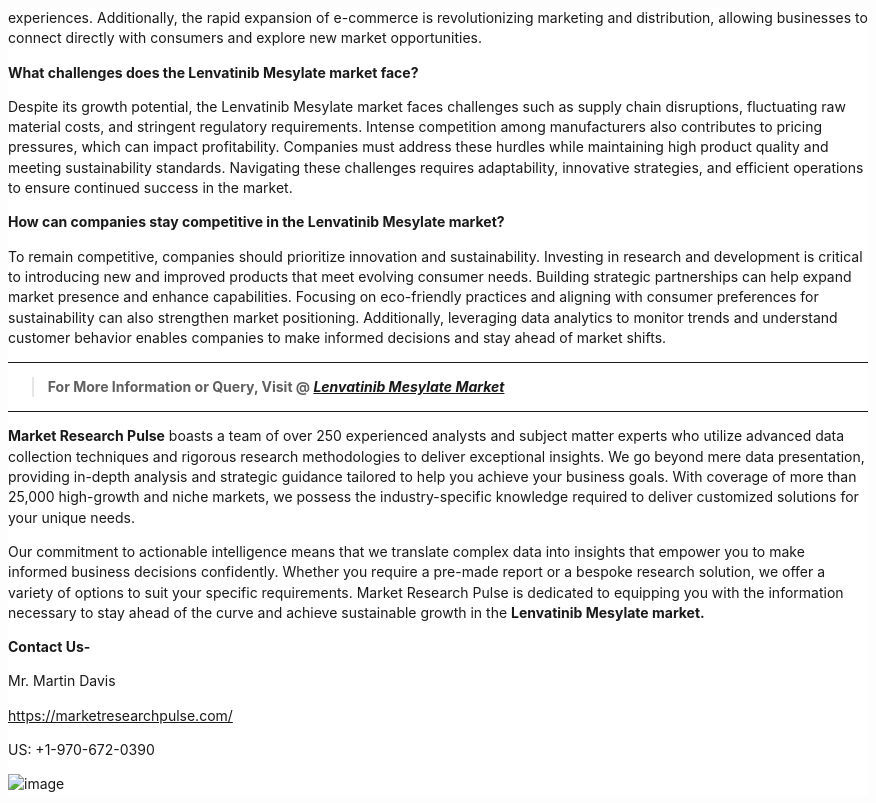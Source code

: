 experiences. Additionally, the rapid expansion of e-commerce is revolutionizing marketing and distribution, allowing businesses to connect directly with consumers and explore new market opportunities.</p><p><strong>What challenges does the Lenvatinib Mesylate market face?</strong></p><p>Despite its growth potential, the Lenvatinib Mesylate market faces challenges such as supply chain disruptions, fluctuating raw material costs, and stringent regulatory requirements. Intense competition among manufacturers also contributes to pricing pressures, which can impact profitability. Companies must address these hurdles while maintaining high product quality and meeting sustainability standards. Navigating these challenges requires adaptability, innovative strategies, and efficient operations to ensure continued success in the market.</p><p><strong>How can companies stay competitive in the Lenvatinib Mesylate market?</strong></p><p>To remain competitive, companies should prioritize innovation and sustainability. Investing in research and development is critical to introducing new and improved products that meet evolving consumer needs. Building strategic partnerships can help expand market presence and enhance capabilities. Focusing on eco-friendly practices and aligning with consumer preferences for sustainability can also strengthen market positioning. Additionally, leveraging data analytics to monitor trends and understand customer behavior enables companies to make informed decisions and stay ahead of market shifts.</p><hr /><blockquote><p><strong>For More Information or Query, Visit @&nbsp;<em><a href="https://marketresearchpulse.com/report/27802/lenvatinib-mesylate-market?utm_source=Linkedin&utm_medium=0114">Lenvatinib Mesylate Market</a></em></strong></p></blockquote><hr /><p><strong>Market Research Pulse</strong> boasts a team of over 250 experienced analysts and subject matter experts who utilize advanced data collection techniques and rigorous research methodologies to deliver exceptional insights. We go beyond mere data presentation, providing in-depth analysis and strategic guidance tailored to help you achieve your business goals. With coverage of more than 25,000 high-growth and niche markets, we possess the industry-specific knowledge required to deliver customized solutions for your unique needs.</p><p>Our commitment to actionable intelligence means that we translate complex data into insights that empower you to make informed business decisions confidently. Whether you require a pre-made report or a bespoke research solution, we offer a variety of options to suit your specific requirements. Market Research Pulse is dedicated to equipping you with the information necessary to stay ahead of the curve and achieve sustainable growth in the <strong>Lenvatinib Mesylate market.</strong></p><p><strong>Contact Us-</strong></p><p>Mr. Martin Davis</p><p>https://marketresearchpulse.com/</p><p>US: +1-970-672-0390</p>
![image](https://github.com/user-attachments/assets/ae32a0a0-5fd0-4d52-ae22-7ad467ea4bcf)
